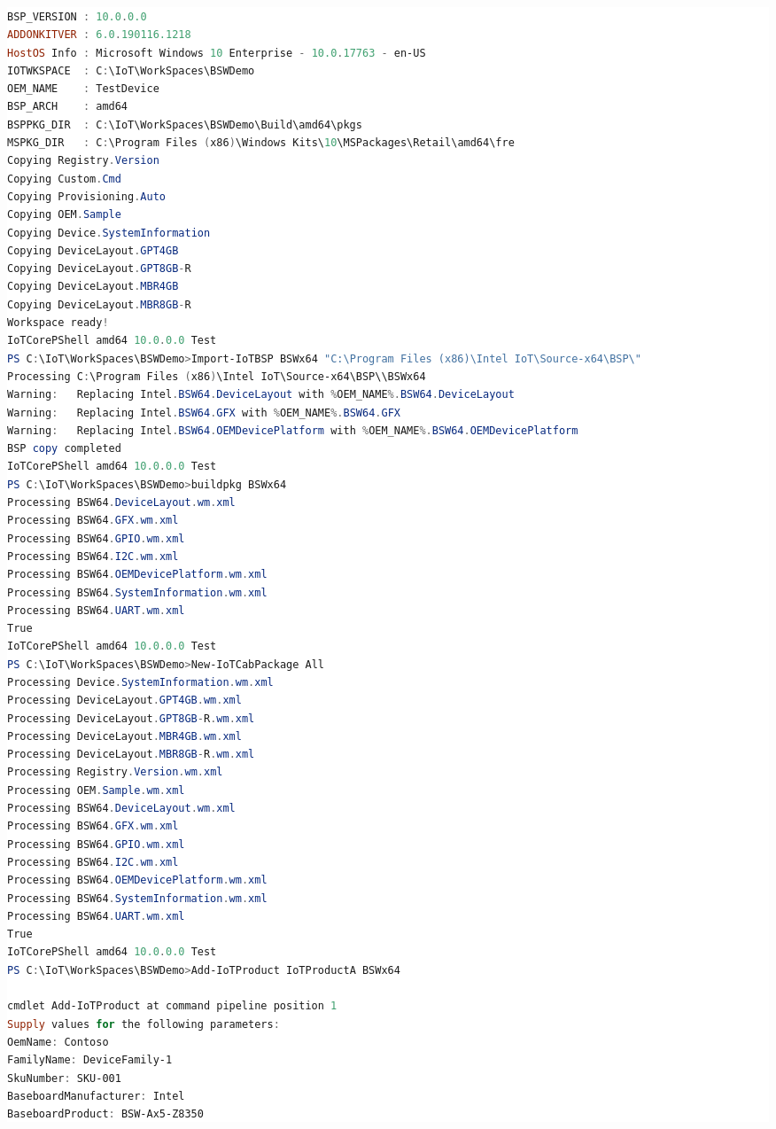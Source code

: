  ``` powershell
BSP_VERSION : 10.0.0.0
ADDONKITVER : 6.0.190116.1218
HostOS Info : Microsoft Windows 10 Enterprise - 10.0.17763 - en-US
IOTWKSPACE  : C:\IoT\WorkSpaces\BSWDemo
OEM_NAME    : TestDevice
BSP_ARCH    : amd64
BSPPKG_DIR  : C:\IoT\WorkSpaces\BSWDemo\Build\amd64\pkgs
MSPKG_DIR   : C:\Program Files (x86)\Windows Kits\10\MSPackages\Retail\amd64\fre
Copying Registry.Version
Copying Custom.Cmd
Copying Provisioning.Auto
Copying OEM.Sample
Copying Device.SystemInformation
Copying DeviceLayout.GPT4GB
Copying DeviceLayout.GPT8GB-R
Copying DeviceLayout.MBR4GB
Copying DeviceLayout.MBR8GB-R
Workspace ready!
IoTCorePShell amd64 10.0.0.0 Test
PS C:\IoT\WorkSpaces\BSWDemo>Import-IoTBSP BSWx64 "C:\Program Files (x86)\Intel IoT\Source-x64\BSP\"
Processing C:\Program Files (x86)\Intel IoT\Source-x64\BSP\\BSWx64
Warning:   Replacing Intel.BSW64.DeviceLayout with %OEM_NAME%.BSW64.DeviceLayout
Warning:   Replacing Intel.BSW64.GFX with %OEM_NAME%.BSW64.GFX
Warning:   Replacing Intel.BSW64.OEMDevicePlatform with %OEM_NAME%.BSW64.OEMDevicePlatform
BSP copy completed
IoTCorePShell amd64 10.0.0.0 Test
PS C:\IoT\WorkSpaces\BSWDemo>buildpkg BSWx64
Processing BSW64.DeviceLayout.wm.xml
Processing BSW64.GFX.wm.xml
Processing BSW64.GPIO.wm.xml
Processing BSW64.I2C.wm.xml
Processing BSW64.OEMDevicePlatform.wm.xml
Processing BSW64.SystemInformation.wm.xml
Processing BSW64.UART.wm.xml
True
IoTCorePShell amd64 10.0.0.0 Test
PS C:\IoT\WorkSpaces\BSWDemo>New-IoTCabPackage All
Processing Device.SystemInformation.wm.xml
Processing DeviceLayout.GPT4GB.wm.xml
Processing DeviceLayout.GPT8GB-R.wm.xml
Processing DeviceLayout.MBR4GB.wm.xml
Processing DeviceLayout.MBR8GB-R.wm.xml
Processing Registry.Version.wm.xml
Processing OEM.Sample.wm.xml
Processing BSW64.DeviceLayout.wm.xml
Processing BSW64.GFX.wm.xml
Processing BSW64.GPIO.wm.xml
Processing BSW64.I2C.wm.xml
Processing BSW64.OEMDevicePlatform.wm.xml
Processing BSW64.SystemInformation.wm.xml
Processing BSW64.UART.wm.xml
True
IoTCorePShell amd64 10.0.0.0 Test
PS C:\IoT\WorkSpaces\BSWDemo>Add-IoTProduct IoTProductA BSWx64

cmdlet Add-IoTProduct at command pipeline position 1
Supply values for the following parameters:
OemName: Contoso
FamilyName: DeviceFamily-1
SkuNumber: SKU-001
BaseboardManufacturer: Intel
BaseboardProduct: BSW-Ax5-Z8350
 ```